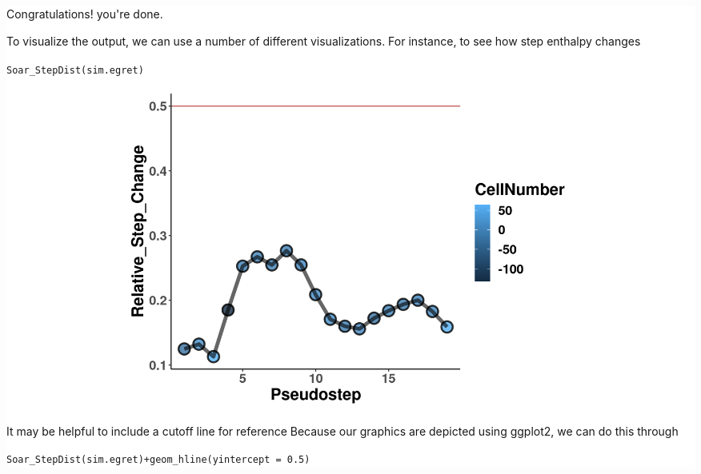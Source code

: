 Congratulations! you're done.

To visualize the output, we can use a number of different visualizations. For instance, to see how step enthalpy changes

```
Soar_StepDist(sim.egret)
```

<p align="center">
  <img height="400" src="images/05.png" />
</p>

It may be helpful to include a cutoff line for reference Because our graphics are depicted using ggplot2, we can do this through 
```
Soar_StepDist(sim.egret)+geom_hline(yintercept = 0.5)
```


<p align="center">